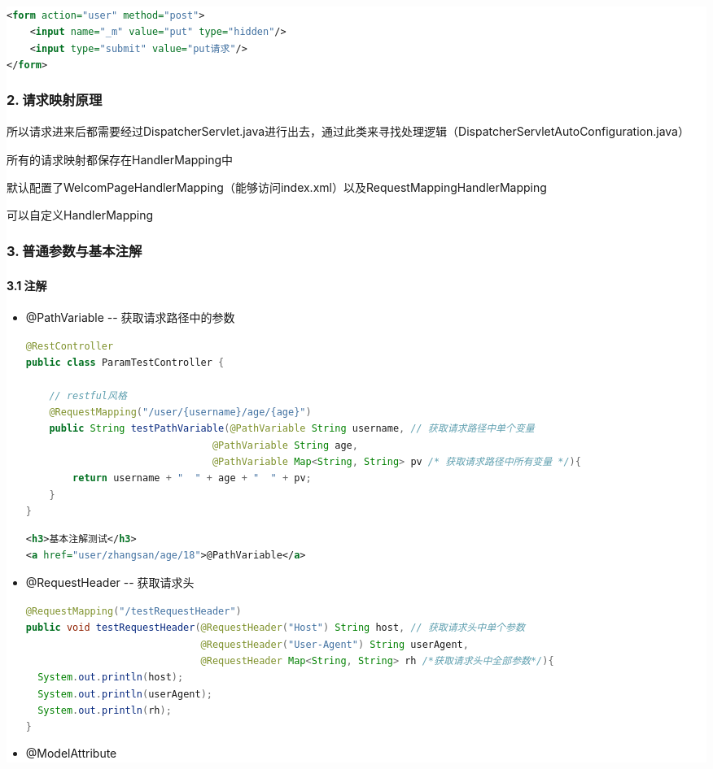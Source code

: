 ```xml
<form action="user" method="post">
    <input name="_m" value="put" type="hidden"/>
    <input type="submit" value="put请求"/>
</form>
```

### 2. 请求映射原理

所以请求进来后都需要经过DispatcherServlet.java进行出去，通过此类来寻找处理逻辑（DispatcherServletAutoConfiguration.java）

所有的请求映射都保存在HandlerMapping中

默认配置了WelcomPageHandlerMapping（能够访问index.xml）以及RequestMappingHandlerMapping

可以自定义HandlerMapping

### 3. 普通参数与基本注解

#### 3.1 注解

- @PathVariable -- 获取请求路径中的参数

  ```java
  @RestController
  public class ParamTestController {
  
      // restful风格
      @RequestMapping("/user/{username}/age/{age}")
      public String testPathVariable(@PathVariable String username, // 获取请求路径中单个变量
                                  @PathVariable String age,
                                  @PathVariable Map<String, String> pv /* 获取请求路径中所有变量 */){
          return username + "  " + age + "  " + pv;
      }
  }
  
  ```

  ```xml
  <h3>基本注解测试</h3>
  <a href="user/zhangsan/age/18">@PathVariable</a>
  ```

- @RequestHeader -- 获取请求头

  ```java
  @RequestMapping("/testRequestHeader")
  public void testRequestHeader(@RequestHeader("Host") String host, // 获取请求头中单个参数
                                @RequestHeader("User-Agent") String userAgent,
                                @RequestHeader Map<String, String> rh /*获取请求头中全部参数*/){
    System.out.println(host);
    System.out.println(userAgent);
    System.out.println(rh);
  }
  ```

- @ModelAttribute 
